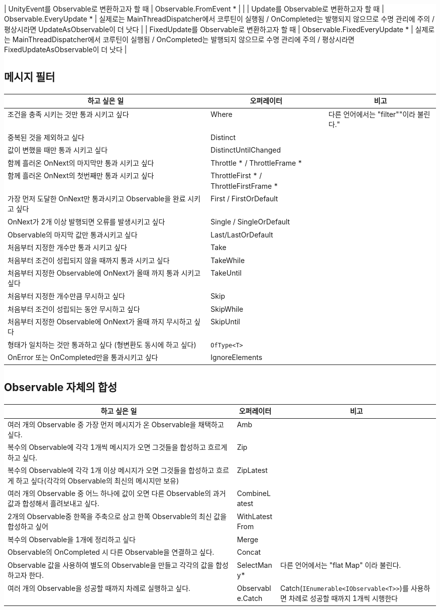 | UnityEvent를 Observable로 변환하고자 할 때 | Observable.FromEvent * |  |
| Update를 Observable로 변환하고자 할 때 | Observable.EveryUpdate * | 실제로는 MainThreadDispatcher에서 코루틴이 실행됨 / OnCompleted는 발행되지 않으므로 수명 관리에 주의 / 평상시라면 UpdateAsObservable이 더 낫다 |
| FixedUpdate를 Observable로 변환하고자 할 때 | Observable.FixedEveryUpdate * | 실제로는 MainThreadDispatcher에서 코루틴이 실행됨 / OnCompleted는 발행되지 않으므로 수명 관리에 주의 / 평상시라면 FixedUpdateAsObservable이 더 낫다 |

## 메시지 필터

| ﻿하고 싶은 일 | 오퍼레이터 | 비고 |
|--------------------------------------------------------------------|----------------------------------------|----------------------------------------|
| 조건을 충족 시키는 것만 통과 시키고 싶다 | Where | 다른 언어에서는 "filter""이라 불린다." |
| 중복된 것을 제외하고 싶다 | Distinct |  |
| 값이 변했을 때만 통과 시키고 싶다 | DistinctUntilChanged |  |
| 함께 흘러온 OnNext의 마지막만 통과 시키고 싶다 | Throttle * / ThrottleFrame * |  |
| 함께 흘러온 OnNext의 첫번째만 통과 시키고 싶다 | ThrottleFirst * / ThrottleFirstFrame * |  |
| 가장 먼저 도달한 OnNext만 통과시키고 Observable을 완료 시키고 싶다 | First / FirstOrDefault |  |
| OnNext가 2개 이상 발행되면 오류를 발생시키고 싶다 | Single / SingleOrDefault |  |
| Observable의 마지막 값만 통과시키고 싶다 | Last/LastOrDefault |  |
| 처음부터 지정한 개수만 통과 시키고 싶다 | Take |  |
| 처음부터 조건이 성립되지 않을 때까지 통과 시키고 싶다 | TakeWhile |  |
| 처음부터 지정한 Observable에 OnNext가 올때 까지 통과 시키고 싶다 | TakeUntil |  |
| 처음부터 지정한 개수만큼 무시하고 싶다 | Skip |  |
| 처음부터 조건이 성립되는 동안 무시하고 싶다 | SkipWhile |  |
| 처음부터 지정한 Observable에 OnNext가 올때 까지 무시하고 싶다 | SkipUntil |  |
| 형태가 일치하는 것만 통과하고 싶다 (형변환도 동시에 하고 싶다) | `OfType<T>` |  |
| OnError 또는 OnCompleted만을 통과시키고 싶다 | IgnoreElements |  |

## Observable 자체의 합성

|하고 싶은 일| 오퍼레이터 | 비고 |
|-----------|-----------|-----------|
|여러 개의 Observable 중 가장 먼저 메시지가 온 Observable을 채택하고 싶다.| Amb | |
|복수의 Observable에 각각 1개씩 메시지가 오면 그것들을 합성하고 흐르게 하고 싶다. | Zip | |
|복수의 Observable에 각각 1개 이상 메시지가 오면 그것들을 합성하고 흐르게 하고 싶다(각각의 Observable의 최신의 메시지만 보유) | ZipLatest | |
|여러 개의 Observable 중 어느 하나에 값이 오면 다른 Observable의 과거 값과 합성해서 흘려보내고 싶다. | CombineLatest | |
|2개의 Observable중 한쪽을 주축으로 삼고 한쪽 Observable의 최신 값을 합성하고 싶어 | WithLatestFrom | |
|복수의 Observable을 1개에 정리하고 싶다 | Merge | |
|Observable의 OnCompleted 시 다른 Observable을 연결하고 싶다. | Concat | |
|Observable 값을 사용하여 별도의 Observable을 만들고 각각의 값을 합성하고자 한다. | SelectMany* | 다른 언어에서는 "flat Map" 이라 불린다. |
|여러 개의 Observable을 성공할 때까지 차례로 실행하고 싶다. | Observable.Catch | Catch(`IEnumerable<IObservable<T>>`)를 사용하면 차례로 성공할 때까지 1개씩 시행한다 |
